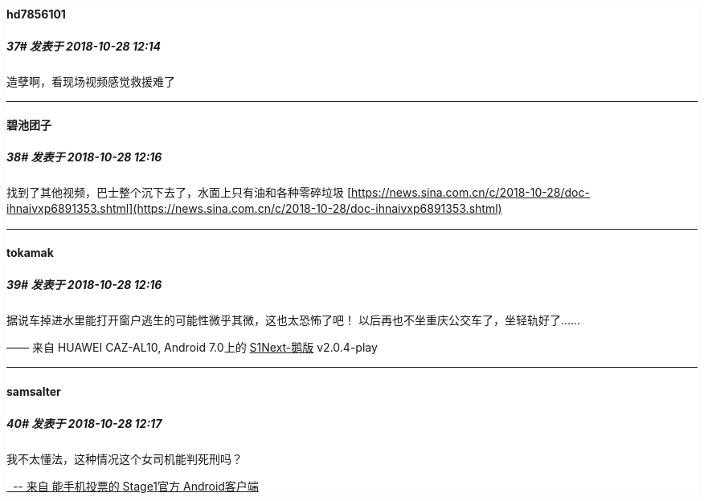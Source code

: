 ####  hd7856101  
##### 37#       发表于 2018-10-28 12:14




造孽啊，看现场视频感觉救援难了







-----

####  碧池团子  
##### 38#       发表于 2018-10-28 12:16




找到了其他视频，巴士整个沉下去了，水面上只有油和各种零碎垃圾
[https://news.sina.com.cn/c/2018-10-28/doc-ihnaivxp6891353.shtml](https://news.sina.com.cn/c/2018-10-28/doc-ihnaivxp6891353.shtml)







-----

####  tokamak  
##### 39#       发表于 2018-10-28 12:16




据说车掉进水里能打开窗户逃生的可能性微乎其微，这也太恐怖了吧！
以后再也不坐重庆公交车了，坐轻轨好了……

—— 来自 HUAWEI CAZ-AL10, Android 7.0上的 [S1Next-鹅版](https://github.com/ykrank/S1-Next/releases) v2.0.4-play







-----

####  samsalter  
##### 40#       发表于 2018-10-28 12:17




我不太懂法，这种情况这个女司机能判死刑吗？

[  -- 来自 能手机投票的 Stage1官方 Android客户端](https://www.coolapk.com/apk/140634)





